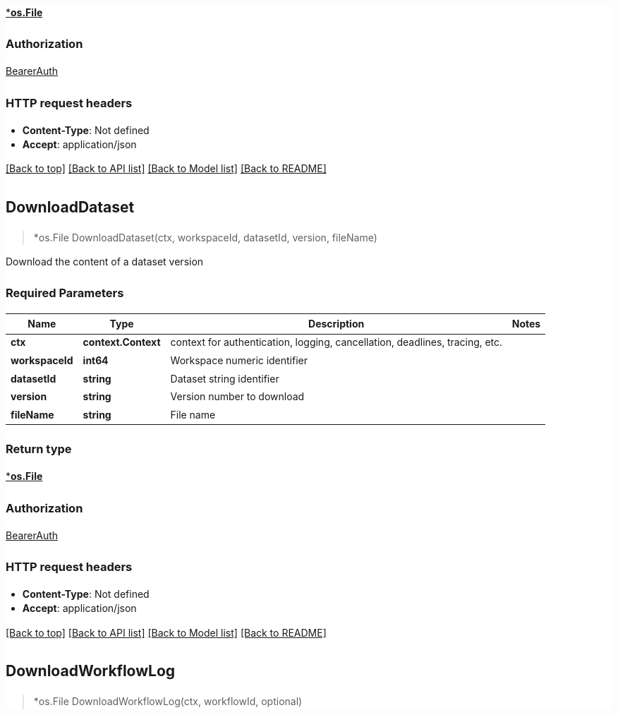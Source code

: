 [***os.File**](*os.File.md)

### Authorization

[BearerAuth](../README.md#BearerAuth)

### HTTP request headers

- **Content-Type**: Not defined
- **Accept**: application/json

[[Back to top]](#) [[Back to API list]](../README.md#documentation-for-api-endpoints)
[[Back to Model list]](../README.md#documentation-for-models)
[[Back to README]](../README.md)


## DownloadDataset

> *os.File DownloadDataset(ctx, workspaceId, datasetId, version, fileName)

Download the content of a dataset version

### Required Parameters


Name | Type | Description  | Notes
------------- | ------------- | ------------- | -------------
**ctx** | **context.Context** | context for authentication, logging, cancellation, deadlines, tracing, etc.
**workspaceId** | **int64**| Workspace numeric identifier | 
**datasetId** | **string**| Dataset string identifier | 
**version** | **string**| Version number to download | 
**fileName** | **string**| File name | 

### Return type

[***os.File**](*os.File.md)

### Authorization

[BearerAuth](../README.md#BearerAuth)

### HTTP request headers

- **Content-Type**: Not defined
- **Accept**: application/json

[[Back to top]](#) [[Back to API list]](../README.md#documentation-for-api-endpoints)
[[Back to Model list]](../README.md#documentation-for-models)
[[Back to README]](../README.md)


## DownloadWorkflowLog

> *os.File DownloadWorkflowLog(ctx, workflowId, optional)
